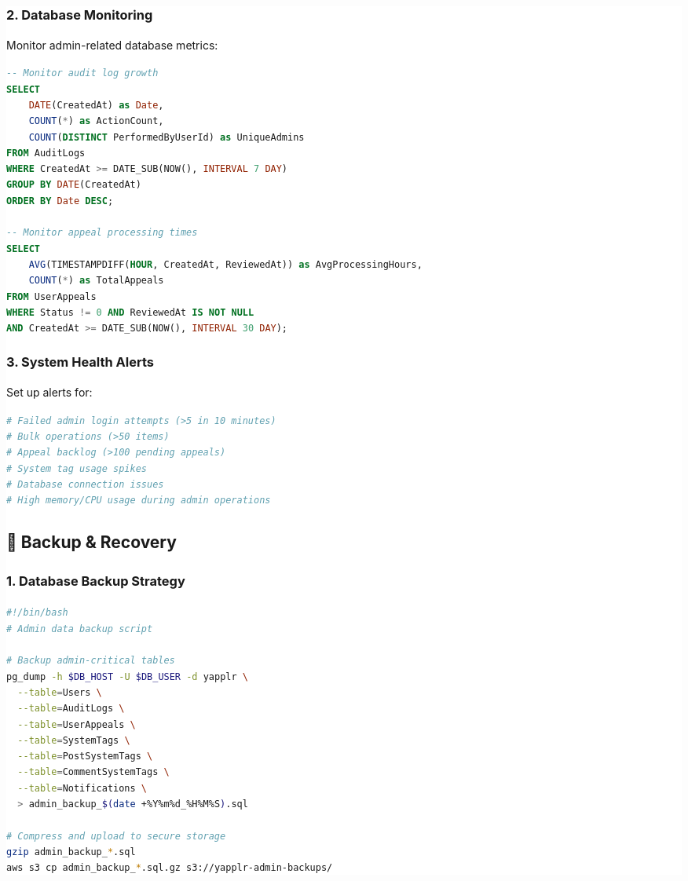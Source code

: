 ### 2. Database Monitoring

Monitor admin-related database metrics:

```sql
-- Monitor audit log growth
SELECT 
    DATE(CreatedAt) as Date,
    COUNT(*) as ActionCount,
    COUNT(DISTINCT PerformedByUserId) as UniqueAdmins
FROM AuditLogs 
WHERE CreatedAt >= DATE_SUB(NOW(), INTERVAL 7 DAY)
GROUP BY DATE(CreatedAt)
ORDER BY Date DESC;

-- Monitor appeal processing times
SELECT 
    AVG(TIMESTAMPDIFF(HOUR, CreatedAt, ReviewedAt)) as AvgProcessingHours,
    COUNT(*) as TotalAppeals
FROM UserAppeals 
WHERE Status != 0 AND ReviewedAt IS NOT NULL
AND CreatedAt >= DATE_SUB(NOW(), INTERVAL 30 DAY);
```

### 3. System Health Alerts

Set up alerts for:

```bash
# Failed admin login attempts (>5 in 10 minutes)
# Bulk operations (>50 items)
# Appeal backlog (>100 pending appeals)
# System tag usage spikes
# Database connection issues
# High memory/CPU usage during admin operations
```

## 🔄 Backup & Recovery

### 1. Database Backup Strategy

```bash
#!/bin/bash
# Admin data backup script

# Backup admin-critical tables
pg_dump -h $DB_HOST -U $DB_USER -d yapplr \
  --table=Users \
  --table=AuditLogs \
  --table=UserAppeals \
  --table=SystemTags \
  --table=PostSystemTags \
  --table=CommentSystemTags \
  --table=Notifications \
  > admin_backup_$(date +%Y%m%d_%H%M%S).sql

# Compress and upload to secure storage
gzip admin_backup_*.sql
aws s3 cp admin_backup_*.sql.gz s3://yapplr-admin-backups/
```
